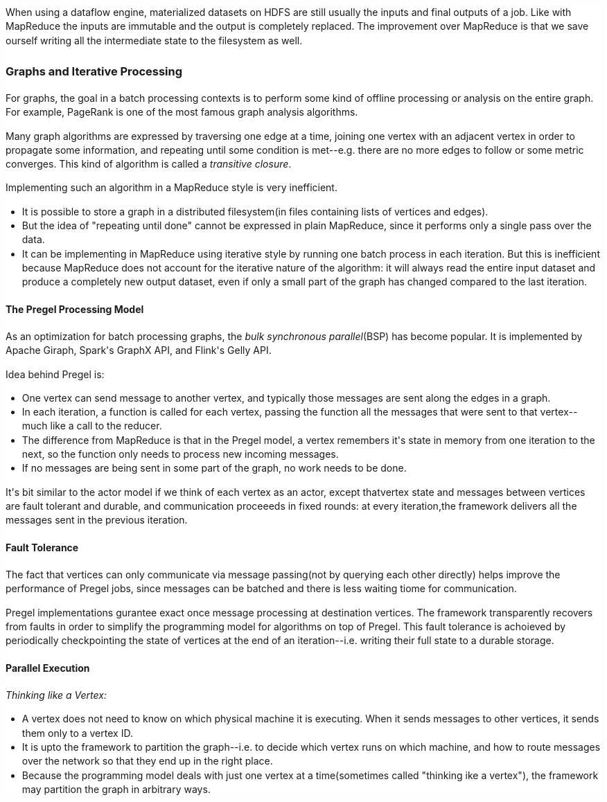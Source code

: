 When using a dataflow engine, materialized datasets on HDFS are still usually the inputs and final outputs of a job. Like with MapReduce the inputs are immutable and the output is completely replaced. The improvement over MapReduce is that we save ourself writing all the intermediate state to the filesystem as well.
### Graphs and Iterative Processing
For graphs, the goal in a batch processing contexts is to perform some kind of offline processing or analysis on the entire graph. For example, PageRank is one of the most famous graph analysis algorithms.

Many graph algorithms are expressed by traversing one edge at a time, joining one vertex with an adjacent vertex in order to propagate some information, and repeating until some condition is met--e.g. there are no more edges to follow or some metric converges. This kind of algorithm is called a *transitive closure*.

Implementing such an algorithm in a MapReduce style is very inefficient.
- It is possible to store a graph in a distributed filesystem(in files containing lists of vertices and edges).
- But the idea of "repeating until done" cannot be expressed in plain MapReduce, since it performs only a single pass over the data.
- It can be implementing in MapReduce using iterative style by running one batch process in each iteration. But this is inefficient because MapReduce does not account for the iterative nature of the algorithm: it will always read the entire input dataset and produce a completely new output dataset, even if only a small part of the graph has changed compared to the last iteration.
#### The Pregel Processing Model
As an optimization for batch processing graphs, the *bulk synchronous parallel*(BSP) has become popular. It is implemented by Apache Giraph, Spark's GraphX API, and Flink's Gelly API. 

Idea behind Pregel is:
- One vertex can send message to another vertex, and typically those messages are sent along the edges in a graph.
- In each iteration, a function is called for each vertex, passing the function all the messages that were sent to that vertex--much like a call to the reducer.
- The difference from MapReduce is that in the Pregel model, a vertex remembers it's state in memory from one iteration to the next, so the function only needs to process new incoming messages.
- If no messages are being sent in some part of the graph, no work needs to be done.

It's bit similar to the actor model if we think of each vertex as an actor, except thatvertex state and messages between vertices are fault tolerant and durable, and communication proceeeds in fixed rounds: at every iteration,the framework delivers all the messages sent in the previous iteration.
#### Fault Tolerance
The fact that vertices can only communicate via message passing(not by querying each other directly) helps improve the performance of Pregel jobs, since messages can be batched and there is less waiting tiome for communication.

Pregel implementations gurantee exact once message processing at destination vertices. The framework transparently recovers from faults in order to simplify the programming model for algorithms on top of Pregel. This fault tolerance is achoieved by periodically checkpointing the state of vertices at the end of an iteration--i.e. writing their full state to a durable storage.
#### Parallel Execution
*Thinking like a Vertex:*
- A vertex does not need to know on which physical machine it is executing. When it sends messages to other vertices, it sends them only to a vertex ID. 
- It is upto the framework to partition the graph--i.e. to decide which vertex runs on which machine, and how to route messages over the network so that they end up in the right place.
- Because the programming model deals with just one vertex at a time(sometimes called "thinking ike a vertex"), the framework may partition the graph in arbitrary ways.
